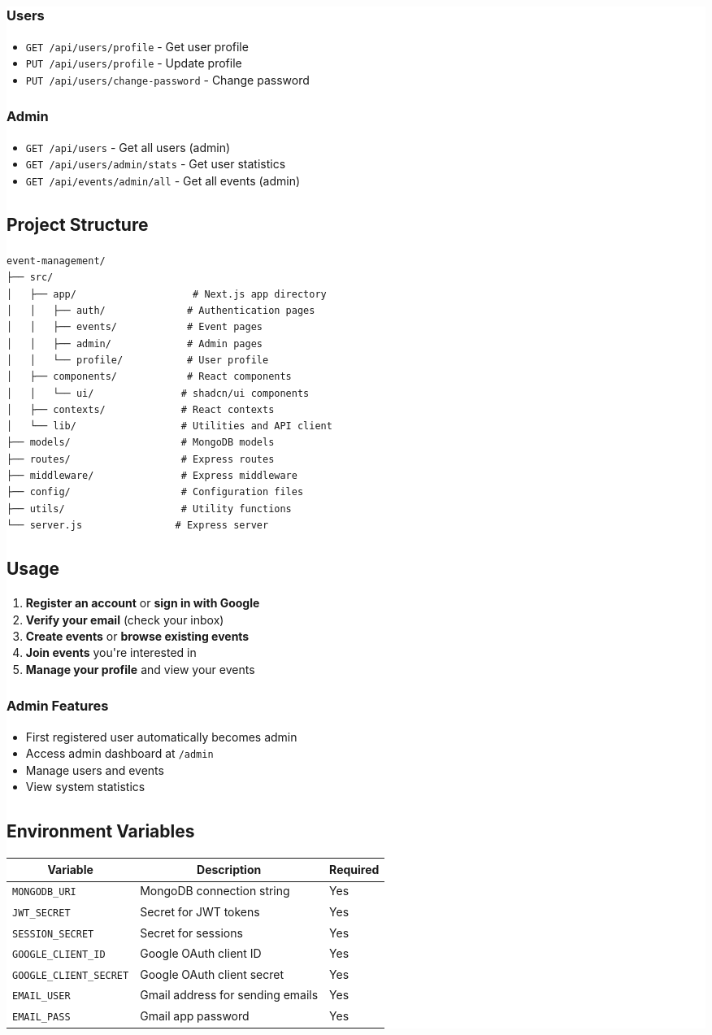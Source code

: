 ### Users
- `GET /api/users/profile` - Get user profile
- `PUT /api/users/profile` - Update profile
- `PUT /api/users/change-password` - Change password

### Admin
- `GET /api/users` - Get all users (admin)
- `GET /api/users/admin/stats` - Get user statistics
- `GET /api/events/admin/all` - Get all events (admin)

## Project Structure

```
event-management/
├── src/
│   ├── app/                    # Next.js app directory
│   │   ├── auth/              # Authentication pages
│   │   ├── events/            # Event pages
│   │   ├── admin/             # Admin pages
│   │   └── profile/           # User profile
│   ├── components/            # React components
│   │   └── ui/               # shadcn/ui components
│   ├── contexts/             # React contexts
│   └── lib/                  # Utilities and API client
├── models/                   # MongoDB models
├── routes/                   # Express routes
├── middleware/               # Express middleware
├── config/                   # Configuration files
├── utils/                    # Utility functions
└── server.js                # Express server
```

## Usage

1. **Register an account** or **sign in with Google**
2. **Verify your email** (check your inbox)
3. **Create events** or **browse existing events**
4. **Join events** you're interested in
5. **Manage your profile** and view your events

### Admin Features
- First registered user automatically becomes admin
- Access admin dashboard at `/admin`
- Manage users and events
- View system statistics

## Environment Variables

| Variable | Description | Required |
|----------|-------------|----------|
| `MONGODB_URI` | MongoDB connection string | Yes |
| `JWT_SECRET` | Secret for JWT tokens | Yes |
| `SESSION_SECRET` | Secret for sessions | Yes |
| `GOOGLE_CLIENT_ID` | Google OAuth client ID | Yes |
| `GOOGLE_CLIENT_SECRET` | Google OAuth client secret | Yes |
| `EMAIL_USER` | Gmail address for sending emails | Yes |
| `EMAIL_PASS` | Gmail app password | Yes |